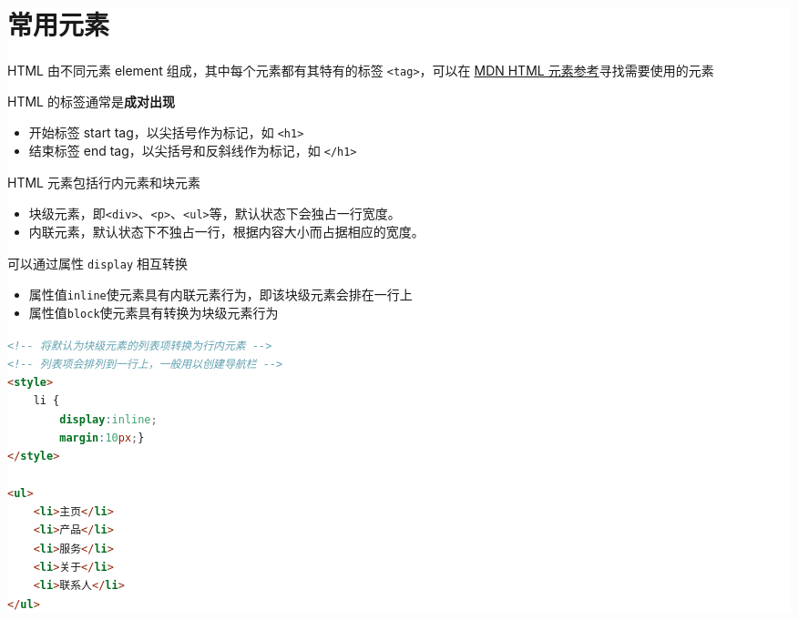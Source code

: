 # 常用元素
HTML 由不同元素 element 组成，其中每个元素都有其特有的标签 `<tag>`，可以在 [MDN HTML 元素参考](https://developer.mozilla.org/zh-CN/docs/Web/HTML/Element)寻找需要使用的元素

HTML 的标签通常是**成对出现**
* 开始标签 start tag，以尖括号作为标记，如 `<h1>`
* 结束标签 end tag，以尖括号和反斜线作为标记，如 `</h1>`

HTML 元素包括行内元素和块元素
* 块级元素，即`<div>`、`<p>`、`<ul>`等，默认状态下会独占一行宽度。
* 内联元素，默认状态下不独占一行，根据内容大小而占据相应的宽度。

可以通过属性 `display` 相互转换
* 属性值`inline`使元素具有内联元素行为，即该块级元素会排在一行上
* 属性值`block`使元素具有转换为块级元素行为

```html
<!-- 将默认为块级元素的列表项转换为行内元素 -->
<!-- 列表项会排列到一行上，一般用以创建导航栏 -->
<style>
    li {
        display:inline;
        margin:10px;}
</style>

<ul>
    <li>主页</li>
    <li>产品</li>
    <li>服务</li>
    <li>关于</li>
    <li>联系人</li>
</ul>
```
